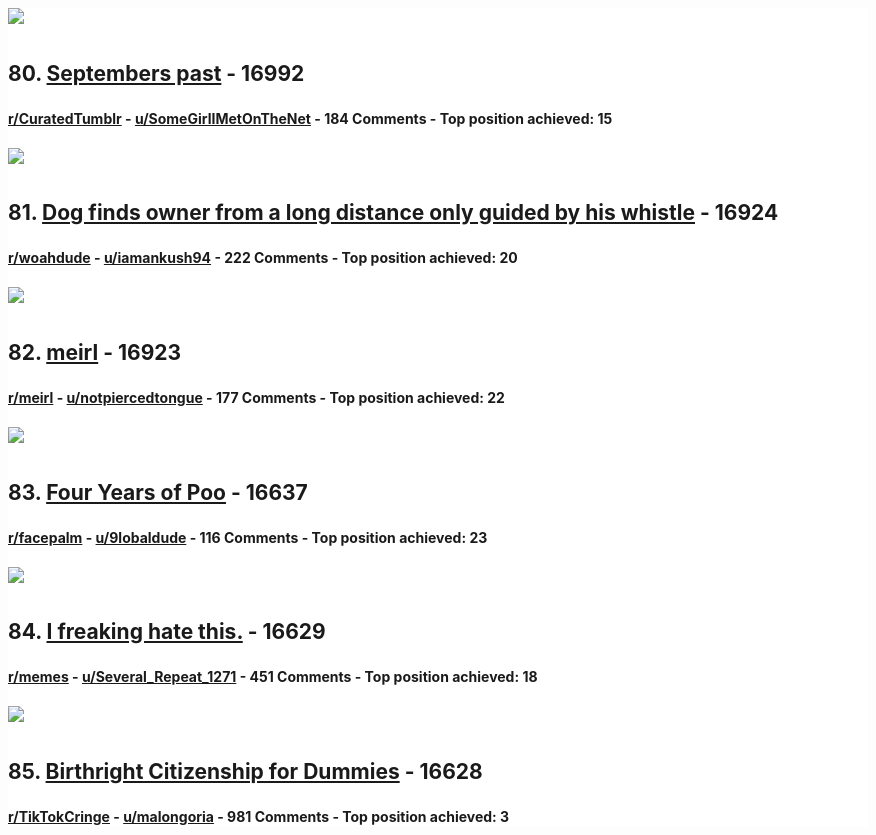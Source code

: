 <a href="https://i.redd.it/8bog9zaw0gge1.jpeg"><img src="https://b.thumbs.redditmedia.com/xCLtHAllql2V9edx4_Tp_EVfzUAZVIFp47TgJUOaAoM.jpg"></img></a>

## 80. [Septembers past](http://reddit.com/r/CuratedTumblr/comments/1ienzb5/septembers_past/) - 16992
#### [r/CuratedTumblr](http://reddit.com/r/CuratedTumblr) - [u/SomeGirlIMetOnTheNet](http://reddit.com/u/SomeGirlIMetOnTheNet) - 184 Comments - Top position achieved: 15

<a href="https://i.redd.it/b63r6i3azdge1.png"><img src="https://b.thumbs.redditmedia.com/3-eb98RoKIeyGzyzv93jhuKAS33JbsjM8rvldWLfMRk.jpg"></img></a>

## 81. [Dog finds owner from a long distance only guided by his whistle](http://reddit.com/r/woahdude/comments/1iel3iq/dog_finds_owner_from_a_long_distance_only_guided/) - 16924
#### [r/woahdude](http://reddit.com/r/woahdude) - [u/iamankush94](http://reddit.com/u/iamankush94) - 222 Comments - Top position achieved: 20

<a href="https://v.redd.it/jcq95terddge1"><img src="https://external-preview.redd.it/NG9xdDEwOXJkZGdlMfDiKympB93io4i8yQD7kVxoeJG5M1R-8LeaPnkbraBz.png?width=140&amp;height=140&amp;crop=140:140,smart&amp;format=jpg&amp;v=enabled&amp;lthumb=true&amp;s=5843d72bbd5f55deae66e87ab082cd988407fbf5"></img></a>

## 82. [meirl](http://reddit.com/r/meirl/comments/1ie1spr/meirl/) - 16923
#### [r/meirl](http://reddit.com/r/meirl) - [u/notpiercedtongue](http://reddit.com/u/notpiercedtongue) - 177 Comments - Top position achieved: 22

<a href="https://i.redd.it/ds7fvnq028ge1.jpeg"><img src="https://b.thumbs.redditmedia.com/c_ihPC0AOHvFJbwrDL-TsaklWbM2ePFDoBn273HAdLU.jpg"></img></a>

## 83. [Four Years of Poo](http://reddit.com/r/facepalm/comments/1ien6mi/four_years_of_poo/) - 16637
#### [r/facepalm](http://reddit.com/r/facepalm) - [u/9lobaldude](http://reddit.com/u/9lobaldude) - 116 Comments - Top position achieved: 23

<a href="https://i.redd.it/b9dbsxgatdge1.jpeg"><img src="https://b.thumbs.redditmedia.com/hgmALOqFUlEPogKZh2hC_4SyXd6Y90yd-0wv1un0YQg.jpg"></img></a>

## 84. [I freaking hate this.](http://reddit.com/r/memes/comments/1ierwwz/i_freaking_hate_this/) - 16629
#### [r/memes](http://reddit.com/r/memes) - [u/Several_Repeat_1271](http://reddit.com/u/Several_Repeat_1271) - 451 Comments - Top position achieved: 18

<a href="https://i.redd.it/lhuwb5sgtege1.jpeg"><img src="https://b.thumbs.redditmedia.com/o0C3PrLcur7sZZwlsJiHg4BVPunNmMeQF3HVY1cgrSE.jpg"></img></a>

## 85. [Birthright Citizenship for Dummies](http://reddit.com/r/TikTokCringe/comments/1iejxld/birthright_citizenship_for_dummies/) - 16628
#### [r/TikTokCringe](http://reddit.com/r/TikTokCringe) - [u/malongoria](http://reddit.com/u/malongoria) - 981 Comments - Top position achieved: 3

